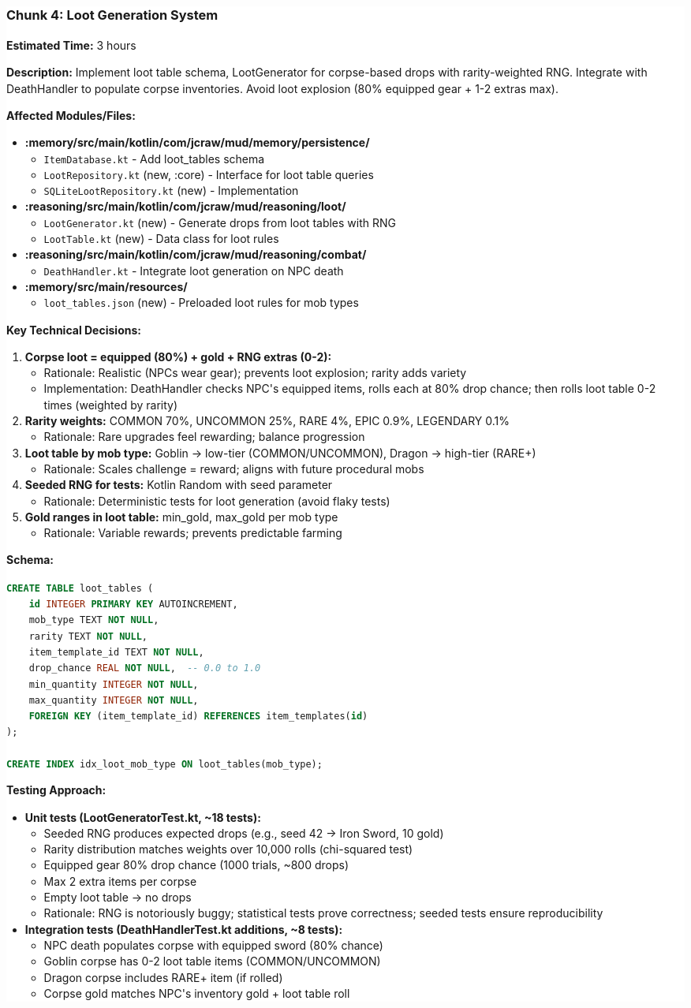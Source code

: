 
### Chunk 4: Loot Generation System
**Estimated Time:** 3 hours

**Description:**
Implement loot table schema, LootGenerator for corpse-based drops with rarity-weighted RNG. Integrate with DeathHandler to populate corpse inventories. Avoid loot explosion (80% equipped gear + 1-2 extras max).

**Affected Modules/Files:**
- **:memory/src/main/kotlin/com/jcraw/mud/memory/persistence/**
  - `ItemDatabase.kt` - Add loot_tables schema
  - `LootRepository.kt` (new, :core) - Interface for loot table queries
  - `SQLiteLootRepository.kt` (new) - Implementation
- **:reasoning/src/main/kotlin/com/jcraw/mud/reasoning/loot/**
  - `LootGenerator.kt` (new) - Generate drops from loot tables with RNG
  - `LootTable.kt` (new) - Data class for loot rules
- **:reasoning/src/main/kotlin/com/jcraw/mud/reasoning/combat/**
  - `DeathHandler.kt` - Integrate loot generation on NPC death
- **:memory/src/main/resources/**
  - `loot_tables.json` (new) - Preloaded loot rules for mob types

**Key Technical Decisions:**
1. **Corpse loot = equipped (80%) + gold + RNG extras (0-2):**
   - Rationale: Realistic (NPCs wear gear); prevents loot explosion; rarity adds variety
   - Implementation: DeathHandler checks NPC's equipped items, rolls each at 80% drop chance; then rolls loot table 0-2 times (weighted by rarity)
2. **Rarity weights:** COMMON 70%, UNCOMMON 25%, RARE 4%, EPIC 0.9%, LEGENDARY 0.1%
   - Rationale: Rare upgrades feel rewarding; balance progression
3. **Loot table by mob type:** Goblin → low-tier (COMMON/UNCOMMON), Dragon → high-tier (RARE+)
   - Rationale: Scales challenge = reward; aligns with future procedural mobs
4. **Seeded RNG for tests:** Kotlin Random with seed parameter
   - Rationale: Deterministic tests for loot generation (avoid flaky tests)
5. **Gold ranges in loot table:** min_gold, max_gold per mob type
   - Rationale: Variable rewards; prevents predictable farming

**Schema:**
```sql
CREATE TABLE loot_tables (
    id INTEGER PRIMARY KEY AUTOINCREMENT,
    mob_type TEXT NOT NULL,
    rarity TEXT NOT NULL,
    item_template_id TEXT NOT NULL,
    drop_chance REAL NOT NULL,  -- 0.0 to 1.0
    min_quantity INTEGER NOT NULL,
    max_quantity INTEGER NOT NULL,
    FOREIGN KEY (item_template_id) REFERENCES item_templates(id)
);

CREATE INDEX idx_loot_mob_type ON loot_tables(mob_type);
```

**Testing Approach:**
- **Unit tests (LootGeneratorTest.kt, ~18 tests):**
  - Seeded RNG produces expected drops (e.g., seed 42 → Iron Sword, 10 gold)
  - Rarity distribution matches weights over 10,000 rolls (chi-squared test)
  - Equipped gear 80% drop chance (1000 trials, ~800 drops)
  - Max 2 extra items per corpse
  - Empty loot table → no drops
  - Rationale: RNG is notoriously buggy; statistical tests prove correctness; seeded tests ensure reproducibility
- **Integration tests (DeathHandlerTest.kt additions, ~8 tests):**
  - NPC death populates corpse with equipped sword (80% chance)
  - Goblin corpse has 0-2 loot table items (COMMON/UNCOMMON)
  - Dragon corpse includes RARE+ item (if rolled)
  - Corpse gold matches NPC's inventory gold + loot table roll